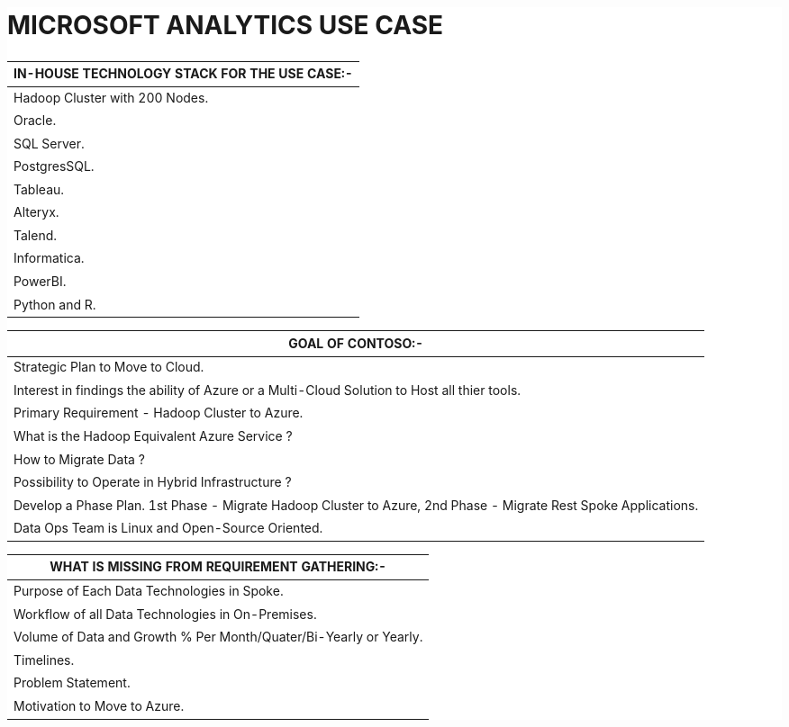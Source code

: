 # MICROSOFT ANALYTICS USE CASE

| __IN-HOUSE TECHNOLOGY STACK FOR THE USE CASE:-__ |
| --------- |
| Hadoop Cluster with 200 Nodes. |
| Oracle. |
| SQL Server. |
| PostgresSQL. |
| Tableau. |
| Alteryx. |
| Talend. |
| Informatica. |
| PowerBI. |
| Python and R. |


| __GOAL OF CONTOSO:-__ |
| --------- |
| Strategic Plan to Move to Cloud. |
| Interest in findings the ability of Azure or a Multi-Cloud Solution to Host all thier tools. |
| Primary Requirement - Hadoop Cluster to Azure. |
| What is the Hadoop Equivalent Azure Service ?  |
| How to Migrate Data ? |
| Possibility to Operate in Hybrid Infrastructure ? |
| Develop a Phase Plan. 1st Phase - Migrate Hadoop Cluster to Azure, 2nd Phase - Migrate Rest Spoke Applications. |
| Data Ops Team is Linux and Open-Source Oriented. |


| __WHAT IS MISSING FROM REQUIREMENT GATHERING:-__ |
| --------- |
| Purpose of Each Data Technologies in Spoke. |
| Workflow of all Data Technologies in On-Premises. |
| Volume of Data and Growth % Per Month/Quater/Bi-Yearly or Yearly. |
| Timelines. |
| Problem Statement. |
| Motivation to Move to Azure. |
